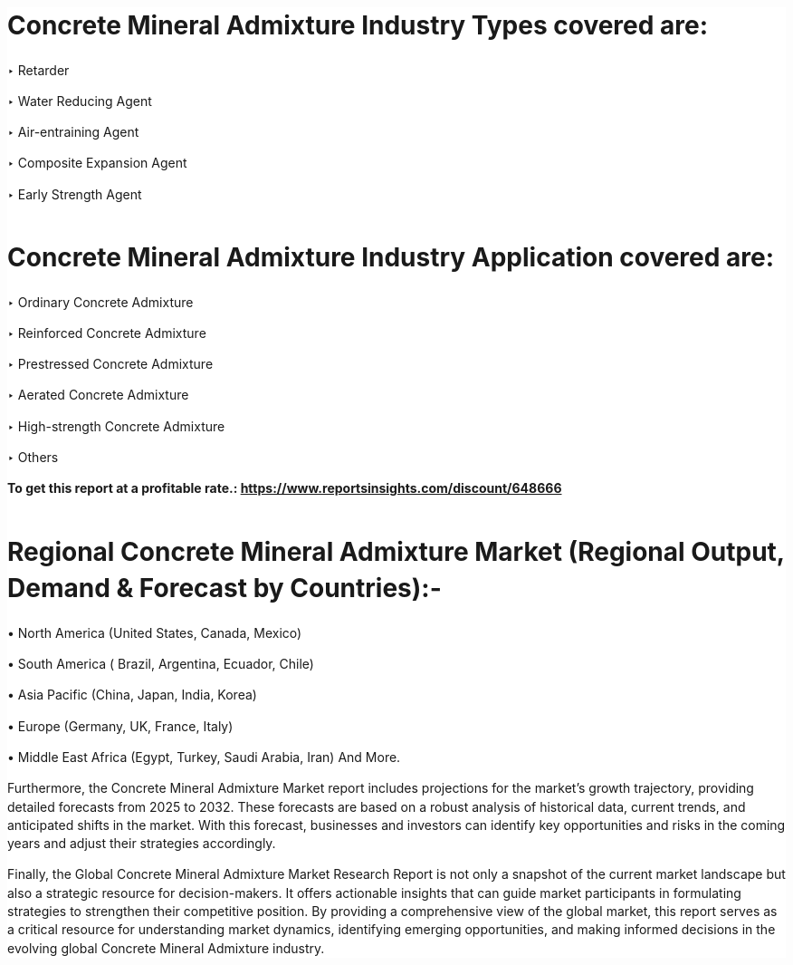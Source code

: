 # <strong>Concrete Mineral Admixture Industry Types covered are:</strong>

‣ Retarder

‣ Water Reducing Agent

‣ Air-entraining Agent

‣ Composite Expansion Agent

‣ Early Strength Agent

# <strong>Concrete Mineral Admixture Industry Application covered are:</strong>

‣ Ordinary Concrete Admixture

‣ Reinforced Concrete Admixture

‣ Prestressed Concrete Admixture

‣ Aerated Concrete Admixture

‣ High-strength Concrete Admixture

‣ Others

<strong>To get this report at a profitable rate.: <a href=https://www.reportsinsights.com/discount/648666>https://www.reportsinsights.com/discount/648666</a></strong>

# <strong>Regional Concrete Mineral Admixture Market (Regional Output, Demand &amp; Forecast by Countries):-</strong>

• North America (United States, Canada, Mexico)

• South America ( Brazil, Argentina, Ecuador, Chile)

• Asia Pacific (China, Japan, India, Korea)

• Europe (Germany, UK, France, Italy)

• Middle East Africa (Egypt, Turkey, Saudi Arabia, Iran) And More.

Furthermore, the Concrete Mineral Admixture Market report includes projections for the market’s growth trajectory, providing detailed forecasts from 2025 to 2032. These forecasts are based on a robust analysis of historical data, current trends, and anticipated shifts in the market. With this forecast, businesses and investors can identify key opportunities and risks in the coming years and adjust their strategies accordingly.

Finally, the Global Concrete Mineral Admixture Market Research Report is not only a snapshot of the current market landscape but also a strategic resource for decision-makers. It offers actionable insights that can guide market participants in formulating strategies to strengthen their competitive position. By providing a comprehensive view of the global market, this report serves as a critical resource for understanding market dynamics, identifying emerging opportunities, and making informed decisions in the evolving global Concrete Mineral Admixture industry.
